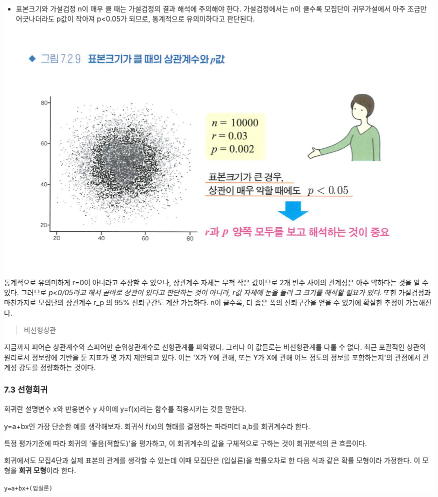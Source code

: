 - 표본크기와 가설검정
n이 매우 클 때는 가설검정의 결과 해석에 주의해야 한다. 가설검정에서는 n이 클수록 모집단이 귀무가설에서 아주 조금만 어긋나더라도 p값이 작아져 p<0.05가 되므로, 통계적으로 유의미하다고 판단된다. 

![img37](assets/img/DBRS_week3/img37.png)

통계적으로 유의미하게 r=0이 아니라고 주장할 수 있으나, 상관계수 자체는 무척 작은 값이므로 2개 변수 사이의 관계성은 아주 약하다는 것을 알 수 있다. 그러므로 *p<0/05라고 해서 곧바로 상관이 있다고 판단하는 것이 아니라, r값 자체에 눈을 돌려 그 크기를 해석할 필요가 있다.*
또한 가설검정과 마찬가지로 모집단의 상관계수 r_p 의 95% 신뢰구간도 계산 가능하다. n이 클수록, 더 좁은 폭의 신뢰구간을 얻을 수 있기에 확실한 추정이 가능해진다. 

> 비선형상관

지금까지 피어슨 상관계수와 스피어만 순위상관계수로 선형관계를 파악했다. 
그러나 이 값들로는 비선형관계를 다룰 수 없다. 
최근 포괄적인 상관의 원리로서 정보량에 기반을 둔 지표가 몇 가지 제안되고 있다. 
이는 'X가 Y에 관해, 또는 Y가 X에 관해 어느 정도의 정보를 포함하는지'의 관점에서 관계성 강도를 정량화하는 것이다. 


### 7.3 선형회귀 ###

회귀란 설명변수 x와 반응변수 y 사이에 y=f(x)라는 함수를 적용시키는 것을 말한다. 

y=a+bx인 가장 단순한 예를 생각해보자. 회귀식 f(x)의 형태를 결정하는 파라미터 a,b를 회귀계수라 한다. 

특정 평가기준에 따라 회귀의 '좋음(적합도)'을 평가하고, 이 회귀계수의 값을 구체적으로 구하는 것이 회귀분석의 큰 흐름이다. 

회귀에서도 모집4단과 실제 표본의 관계를 생각할 수 있는데 이때 모집단은 (입실론)을 학률오차로 한 다음 식과 같은 확률 모형이라 가정한다. 이 모형을 **회귀 모형**이라 한다. 

```
y=a+bx+(입실론)
```

